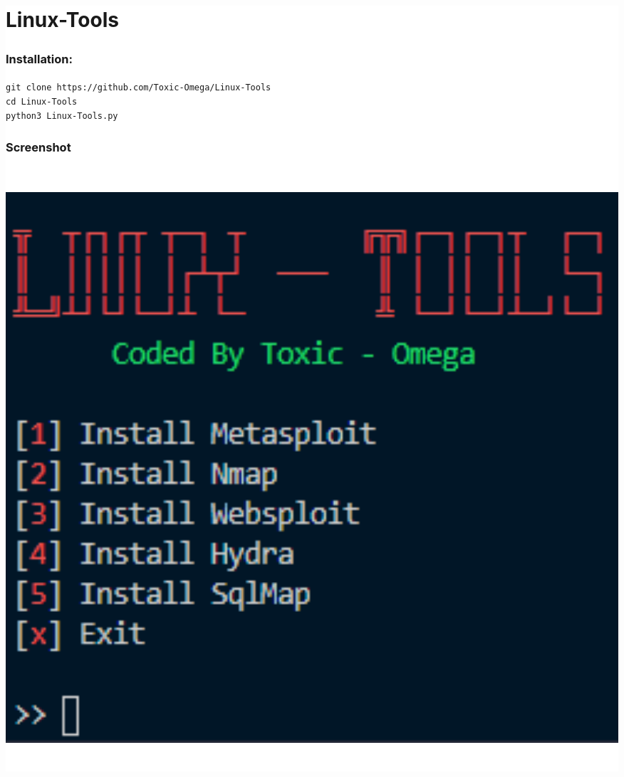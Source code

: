 # Linux-Tools
### Installation:
```
git clone https://github.com/Toxic-Omega/Linux-Tools
cd Linux-Tools
python3 Linux-Tools.py
```
### Screenshot
<br>
<p align="center">
<img width="100%" src="https://github.com/Toxic-Omega/Linux-Tools/blob/master/shot.png"/>
</p>
<br>
